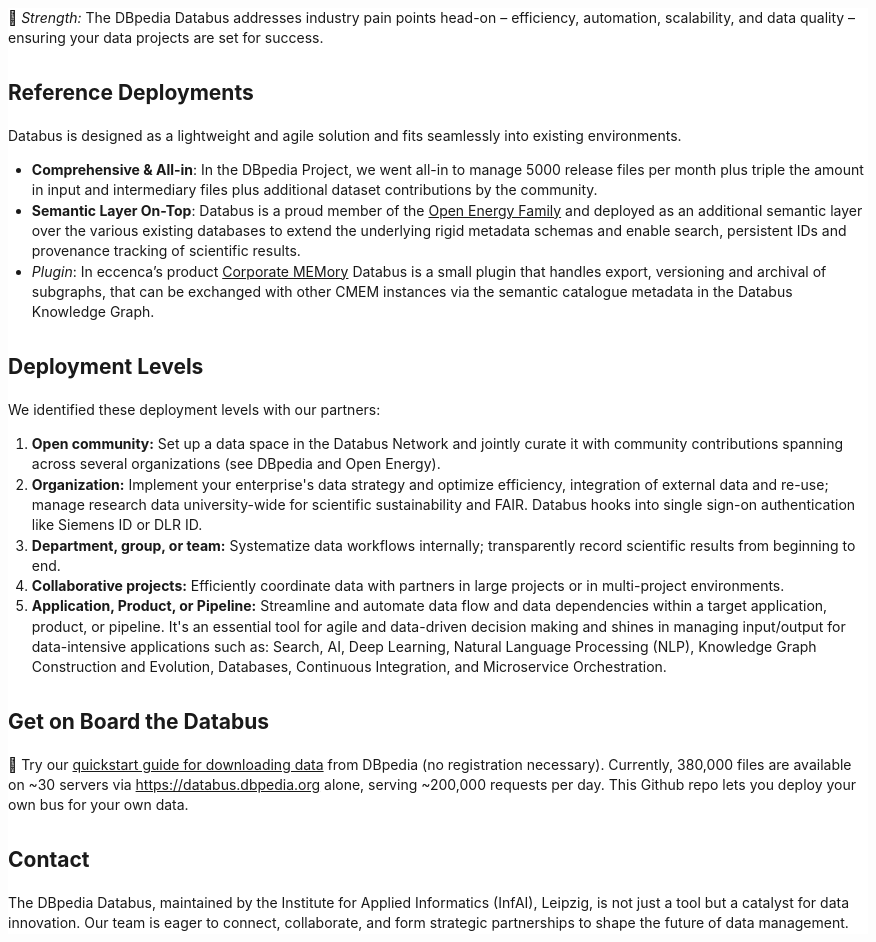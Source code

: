 💪 *Strength:* The DBpedia Databus addresses industry pain points head-on – efficiency, automation, scalability, and data quality – ensuring your data projects are set for success.

## Reference Deployments
Databus is designed as a lightweight and agile solution and fits seamlessly into existing environments. 
- **Comprehensive & All-in**: In the DBpedia Project, we went all-in to manage 5000 release files per month plus triple the amount in input and intermediary files plus additional dataset contributions by the community. 
- **Semantic Layer On-Top**: Databus is a proud member of the [Open Energy Family](https://openenergy-platform.org/) and deployed as an additional semantic layer over the various existing databases to extend the underlying rigid metadata schemas and enable search, persistent IDs and provenance tracking of scientific results. 
- *Plugin*: In eccenca’s product [Corporate MEMory](https://eccenca.com/products/enterprise-knowledge-graph-platform-corporate-memory) Databus is a small plugin that handles export, versioning and archival of subgraphs, that can be exchanged with other CMEM instances via the semantic catalogue metadata in the Databus Knowledge Graph. 


## Deployment Levels

We identified these deployment levels with our partners:

1. **Open community:** Set up a data space in the Databus Network and jointly curate it with community contributions spanning across several organizations (see DBpedia and Open Energy).
2. **Organization:** Implement your enterprise's data strategy and optimize efficiency, integration of external data and re-use; manage research data university-wide for scientific sustainability and FAIR. Databus hooks into single sign-on authentication like Siemens ID or DLR ID.
3. **Department, group, or team:** Systematize data workflows internally; transparently record scientific results from beginning to end.
4. **Collaborative projects:** Efficiently coordinate data with partners in large projects or in multi-project environments.
5. **Application, Product, or Pipeline:** Streamline and automate data flow and data dependencies within a target application, product, or pipeline. It's an essential tool for agile and data-driven decision making and shines in managing input/output for data-intensive applications such as: Search, AI, Deep Learning, Natural Language Processing (NLP), Knowledge Graph Construction and Evolution, Databases, Continuous Integration, and Microservice Orchestration.

## Get on Board the Databus

🚀 Try our [quickstart guide for downloading data](https://dbpedia.gitbook.io/databus/guides/data-download-guide) from DBpedia (no registration necessary). Currently, 380,000 files are available on ~30 servers via https://databus.dbpedia.org alone, serving ~200,000 requests per day. This Github repo lets you deploy your own bus for your own data. 

## Contact


The DBpedia Databus, maintained by the Institute for Applied Informatics (InfAI), Leipzig, is not just a tool but a catalyst for data innovation. Our team is eager to connect, collaborate, and form strategic partnerships to shape the future of data management.
